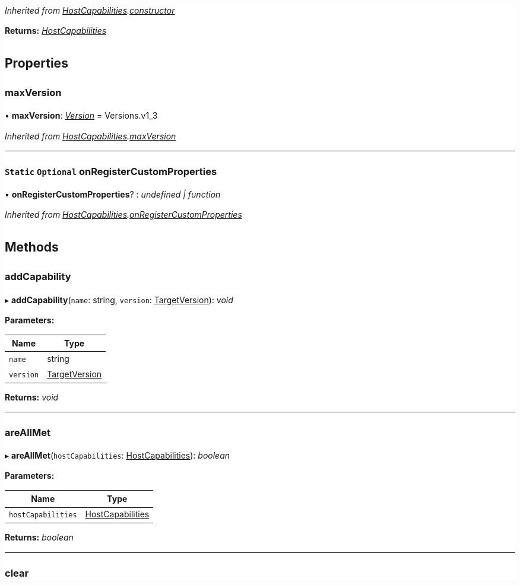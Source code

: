 *Inherited from [HostCapabilities](hostcapabilities.md).[constructor](hostcapabilities.md#constructor)*

**Returns:** *[HostCapabilities](hostcapabilities.md)*

## Properties

###  maxVersion

• **maxVersion**: *[Version](version.md)* = Versions.v1_3

*Inherited from [HostCapabilities](hostcapabilities.md).[maxVersion](hostcapabilities.md#maxversion)*

___

### `Static` `Optional` onRegisterCustomProperties

▪ **onRegisterCustomProperties**? : *undefined | function*

*Inherited from [HostCapabilities](hostcapabilities.md).[onRegisterCustomProperties](hostcapabilities.md#static-optional-onregistercustomproperties)*

## Methods

###  addCapability

▸ **addCapability**(`name`: string, `version`: [TargetVersion](../README.md#targetversion)): *void*

**Parameters:**

Name | Type |
------ | ------ |
`name` | string |
`version` | [TargetVersion](../README.md#targetversion) |

**Returns:** *void*

___

###  areAllMet

▸ **areAllMet**(`hostCapabilities`: [HostCapabilities](hostcapabilities.md)): *boolean*

**Parameters:**

Name | Type |
------ | ------ |
`hostCapabilities` | [HostCapabilities](hostcapabilities.md) |

**Returns:** *boolean*

___

###  clear
